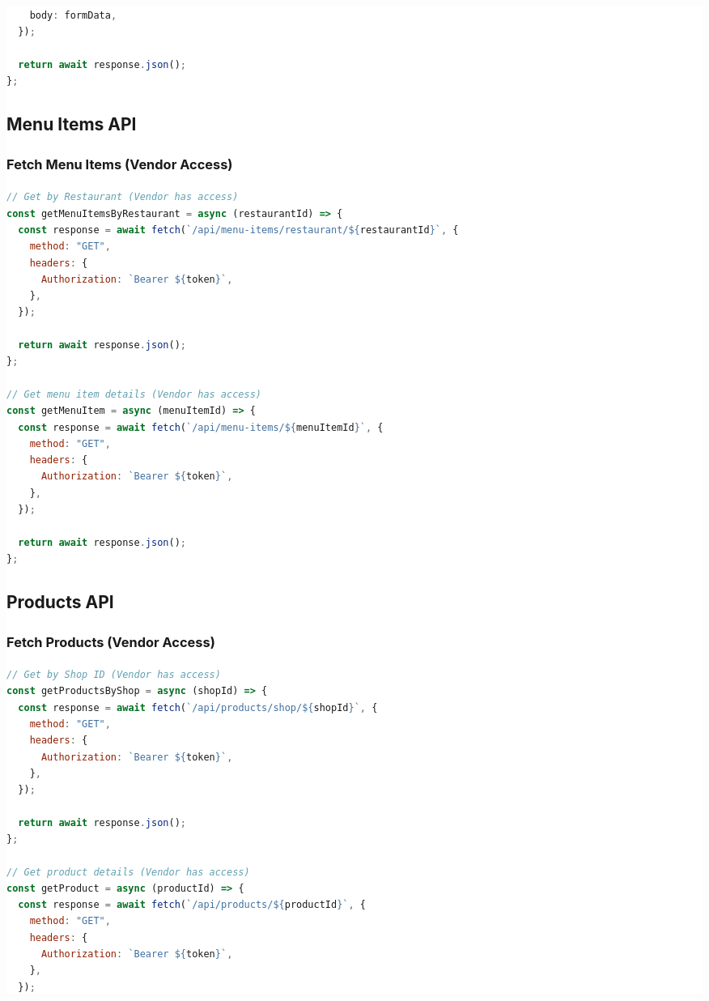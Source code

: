 ```javascript
    body: formData,
  });

  return await response.json();
};
```

## Menu Items API

### Fetch Menu Items (Vendor Access)

```javascript
// Get by Restaurant (Vendor has access)
const getMenuItemsByRestaurant = async (restaurantId) => {
  const response = await fetch(`/api/menu-items/restaurant/${restaurantId}`, {
    method: "GET",
    headers: {
      Authorization: `Bearer ${token}`,
    },
  });

  return await response.json();
};

// Get menu item details (Vendor has access)
const getMenuItem = async (menuItemId) => {
  const response = await fetch(`/api/menu-items/${menuItemId}`, {
    method: "GET",
    headers: {
      Authorization: `Bearer ${token}`,
    },
  });

  return await response.json();
};
```

## Products API

### Fetch Products (Vendor Access)

```javascript
// Get by Shop ID (Vendor has access)
const getProductsByShop = async (shopId) => {
  const response = await fetch(`/api/products/shop/${shopId}`, {
    method: "GET",
    headers: {
      Authorization: `Bearer ${token}`,
    },
  });

  return await response.json();
};

// Get product details (Vendor has access)
const getProduct = async (productId) => {
  const response = await fetch(`/api/products/${productId}`, {
    method: "GET",
    headers: {
      Authorization: `Bearer ${token}`,
    },
  });

```